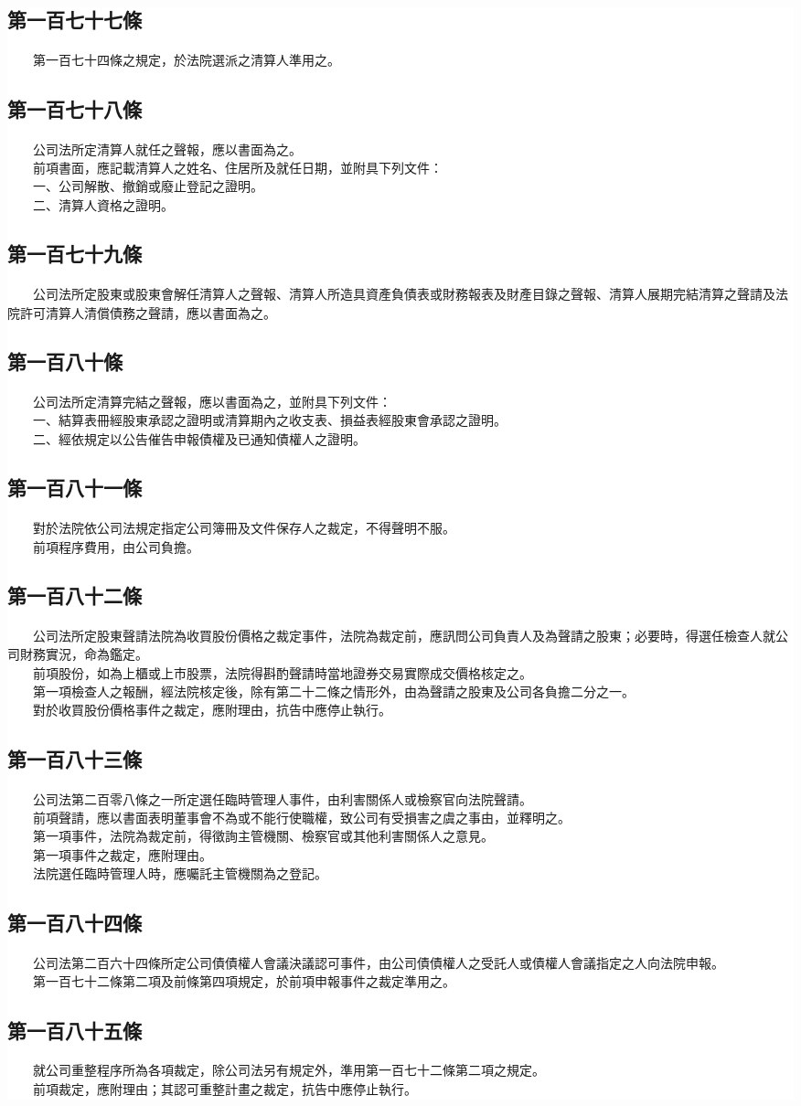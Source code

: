 
第一百七十七條 
---------------
　　第一百七十四條之規定，於法院選派之清算人準用之。  


第一百七十八條 
---------------
　　公司法所定清算人就任之聲報，應以書面為之。  
　　前項書面，應記載清算人之姓名、住居所及就任日期，並附具下列文件：  
　　一、公司解散、撤銷或廢止登記之證明。  
　　二、清算人資格之證明。  


第一百七十九條 
---------------
　　公司法所定股東或股東會解任清算人之聲報、清算人所造具資產負債表或財務報表及財產目錄之聲報、清算人展期完結清算之聲請及法院許可清算人清償債務之聲請，應以書面為之。  


第一百八十條 
-------------
　　公司法所定清算完結之聲報，應以書面為之，並附具下列文件：  
　　一、結算表冊經股東承認之證明或清算期內之收支表、損益表經股東會承認之證明。  
　　二、經依規定以公告催告申報債權及已通知債權人之證明。  


第一百八十一條 
---------------
　　對於法院依公司法規定指定公司簿冊及文件保存人之裁定，不得聲明不服。  
　　前項程序費用，由公司負擔。  


第一百八十二條 
---------------
　　公司法所定股東聲請法院為收買股份價格之裁定事件，法院為裁定前，應訊問公司負責人及為聲請之股東；必要時，得選任檢查人就公司財務實況，命為鑑定。  
　　前項股份，如為上櫃或上市股票，法院得斟酌聲請時當地證券交易實際成交價格核定之。  
　　第一項檢查人之報酬，經法院核定後，除有第二十二條之情形外，由為聲請之股東及公司各負擔二分之一。  
　　對於收買股份價格事件之裁定，應附理由，抗告中應停止執行。  


第一百八十三條 
---------------
　　公司法第二百零八條之一所定選任臨時管理人事件，由利害關係人或檢察官向法院聲請。  
　　前項聲請，應以書面表明董事會不為或不能行使職權，致公司有受損害之虞之事由，並釋明之。  
　　第一項事件，法院為裁定前，得徵詢主管機關、檢察官或其他利害關係人之意見。  
　　第一項事件之裁定，應附理由。  
　　法院選任臨時管理人時，應囑託主管機關為之登記。  


第一百八十四條 
---------------
　　公司法第二百六十四條所定公司債債權人會議決議認可事件，由公司債債權人之受託人或債權人會議指定之人向法院申報。  
　　第一百七十二條第二項及前條第四項規定，於前項申報事件之裁定準用之。  


第一百八十五條 
---------------
　　就公司重整程序所為各項裁定，除公司法另有規定外，準用第一百七十二條第二項之規定。  
　　前項裁定，應附理由；其認可重整計畫之裁定，抗告中應停止執行。  
